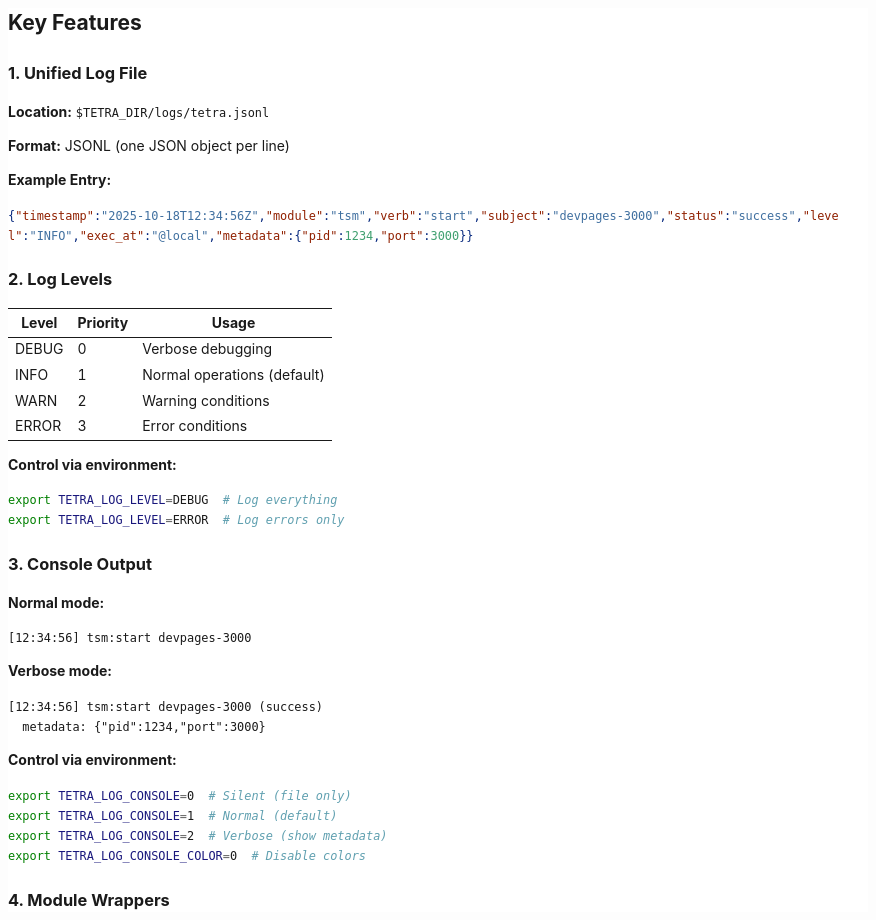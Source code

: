 ## Key Features

### 1. Unified Log File

**Location:** `$TETRA_DIR/logs/tetra.jsonl`

**Format:** JSONL (one JSON object per line)

**Example Entry:**
```json
{"timestamp":"2025-10-18T12:34:56Z","module":"tsm","verb":"start","subject":"devpages-3000","status":"success","level":"INFO","exec_at":"@local","metadata":{"pid":1234,"port":3000}}
```

### 2. Log Levels

| Level | Priority | Usage |
|-------|----------|-------|
| DEBUG | 0 | Verbose debugging |
| INFO | 1 | Normal operations (default) |
| WARN | 2 | Warning conditions |
| ERROR | 3 | Error conditions |

**Control via environment:**
```bash
export TETRA_LOG_LEVEL=DEBUG  # Log everything
export TETRA_LOG_LEVEL=ERROR  # Log errors only
```

### 3. Console Output

**Normal mode:**
```
[12:34:56] tsm:start devpages-3000
```

**Verbose mode:**
```
[12:34:56] tsm:start devpages-3000 (success)
  metadata: {"pid":1234,"port":3000}
```

**Control via environment:**
```bash
export TETRA_LOG_CONSOLE=0  # Silent (file only)
export TETRA_LOG_CONSOLE=1  # Normal (default)
export TETRA_LOG_CONSOLE=2  # Verbose (show metadata)
export TETRA_LOG_CONSOLE_COLOR=0  # Disable colors
```

### 4. Module Wrappers

